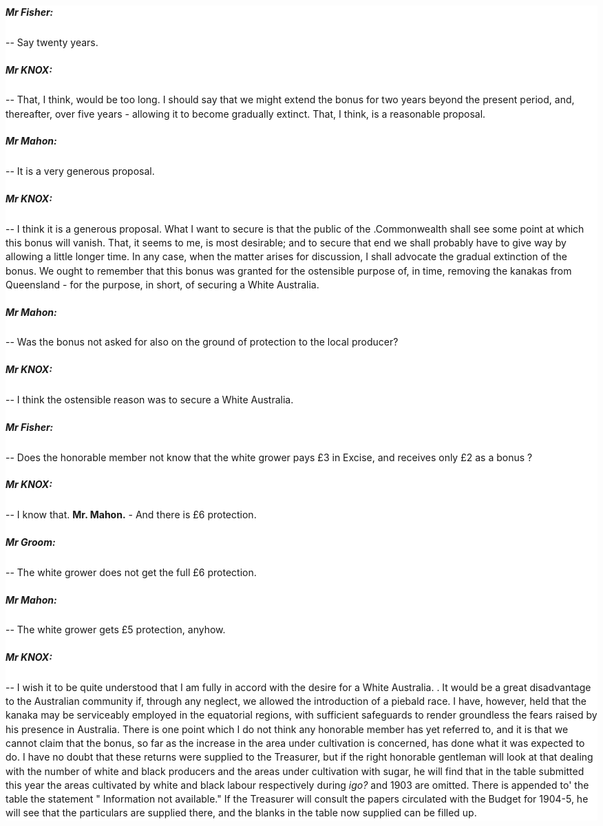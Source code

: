 ##### Mr Fisher:

-- Say twenty years. 

##### Mr KNOX:

-- That, I think, would be too long. I should say that we might extend the bonus for two years beyond the present period, and, thereafter, over five years - allowing it to become gradually extinct. That, I think, is a reasonable proposal. 

##### Mr Mahon:

-- It is a very generous proposal. 

##### Mr KNOX:

-- I think it is a generous proposal. What I want to secure is that the public of the .Commonwealth shall see some point at which this bonus will vanish. That, it seems to me, is most desirable; and to secure that end we shall probably have to give way by allowing a little longer time. In any case, when the matter arises for discussion, I shall advocate the gradual extinction of the bonus. We ought to remember that this bonus was granted for the ostensible purpose of, in time, removing the kanakas from Queensland - for the purpose, in short, of securing a White Australia. 

##### Mr Mahon:

-- Was the bonus not asked for also on the ground of protection to the local producer? 

##### Mr KNOX:

-- I think the ostensible reason was to secure a White Australia. 

##### Mr Fisher:

-- Does the honorable member not know that the white grower pays £3 in Excise, and receives only £2 as a bonus ? 

##### Mr KNOX:

-- I know that.  **Mr. Mahon.**  - And there is £6 protection. 

##### Mr Groom:

-- The white grower does not get the full £6 protection. 

##### Mr Mahon:

-- The white grower gets £5 protection, anyhow. 

##### Mr KNOX:

-- I wish it to be quite understood that I am fully in accord with the desire for a White Australia. . It would be a great disadvantage to the Australian community if, through any neglect, we allowed the introduction of a piebald race. I have, however, held that the kanaka may be  serviceably  employed in the equatorial  regions, with sufficient safeguards to render groundless the fears raised by his presence in Australia. There is one point which I do not think any honorable member has yet referred to, and it is that we cannot claim that the bonus, so far as the increase in the area under cultivation is concerned, has done what it was expected to do. I have no doubt that these returns were supplied to the Treasurer, but if the right honorable gentleman will look at that dealing with the number of white and black producers and the areas under cultivation with sugar, he will find that in the table submitted this year the areas cultivated by white and black labour respectively during  *igo?*  and 1903 are omitted. There is appended to' the table the statement " Information not available." If the Treasurer will consult the papers circulated with the Budget for 1904-5, he will see that the particulars are supplied there, and the blanks in the table now supplied can be filled up. 
